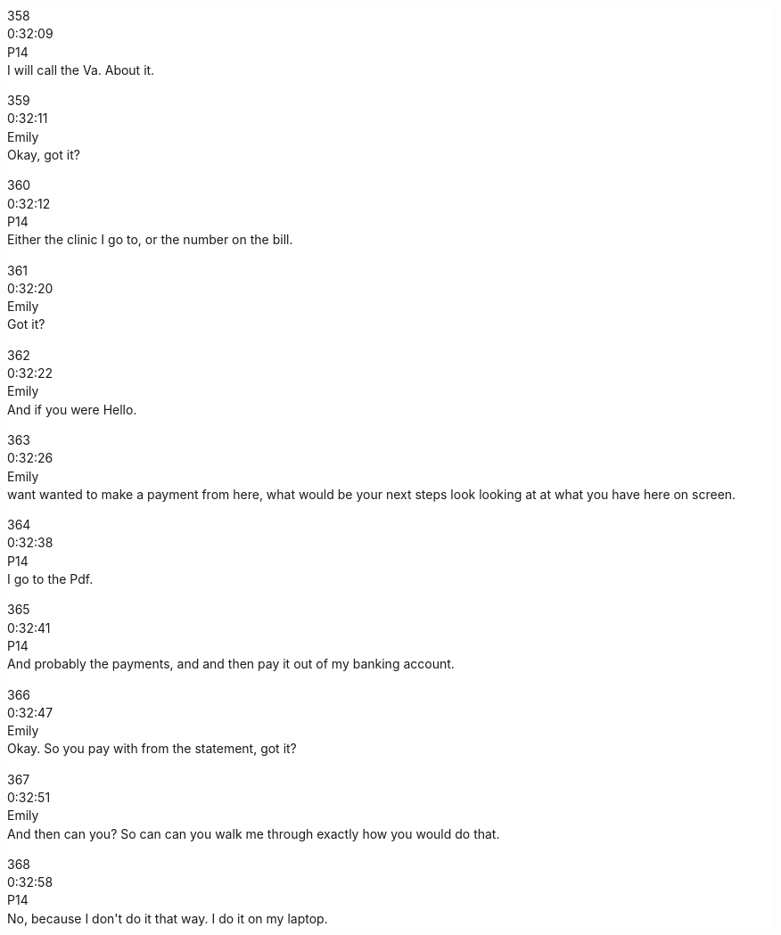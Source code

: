 358  
0:32:09  
P14  
I will call the Va. About it.

359  
0:32:11  
Emily  
Okay, got it?

360  
0:32:12  
P14  
Either the clinic I go to, or the number on the bill.

361  
0:32:20  
Emily  
Got it?

362  
0:32:22  
Emily  
And if you were Hello.

363  
0:32:26  
Emily  
want wanted to make a payment from here, what would be your next steps look looking at at what you have here on screen.

364  
0:32:38  
P14  
I go to the Pdf.

365  
0:32:41  
P14  
And probably the payments, and and then pay it out of my banking account.

366  
0:32:47  
Emily  
Okay. So you pay with from the statement, got it?

367  
0:32:51  
Emily  
And then can you? So can can you walk me through exactly how you would do that.

368  
0:32:58  
P14  
No, because I don't do it that way. I do it on my laptop.

